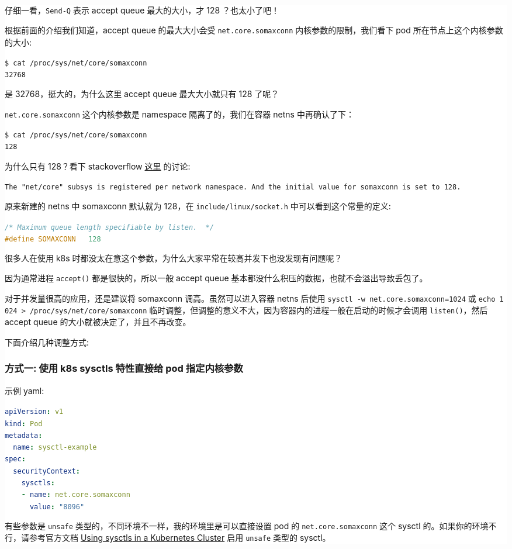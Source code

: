仔细一看，`Send-Q` 表示 accept queue 最大的大小，才 128 ？也太小了吧！

根据前面的介绍我们知道，accept queue 的最大大小会受 `net.core.somaxconn` 内核参数的限制，我们看下 pod 所在节点上这个内核参数的大小:

``` bash
$ cat /proc/sys/net/core/somaxconn
32768
```

是 32768，挺大的，为什么这里 accept queue 最大大小就只有 128 了呢？

`net.core.somaxconn` 这个内核参数是 namespace 隔离了的，我们在容器 netns 中再确认了下：

``` bash
$ cat /proc/sys/net/core/somaxconn
128
```

为什么只有 128？看下 stackoverflow [这里](https://stackoverflow.com/questions/26177059/refresh-net-core-somaxcomm-or-any-sysctl-property-for-docker-containers/26197875#26197875) 的讨论: 

`The "net/core" subsys is registered per network namespace. And the initial value for somaxconn is set to 128.`

原来新建的 netns 中 somaxconn 默认就为 128，在 `include/linux/socket.h` 中可以看到这个常量的定义:

``` c
/* Maximum queue length specifiable by listen.  */
#define SOMAXCONN	128
```

很多人在使用 k8s 时都没太在意这个参数，为什么大家平常在较高并发下也没发现有问题呢？

因为通常进程 `accept()` 都是很快的，所以一般 accept queue 基本都没什么积压的数据，也就不会溢出导致丢包了。

对于并发量很高的应用，还是建议将 somaxconn 调高。虽然可以进入容器 netns 后使用 `sysctl -w net.core.somaxconn=1024` 或 `echo 1024 > /proc/sys/net/core/somaxconn` 临时调整，但调整的意义不大，因为容器内的进程一般在启动的时候才会调用 `listen()`，然后 accept queue 的大小就被决定了，并且不再改变。

下面介绍几种调整方式:

### 方式一: 使用 k8s sysctls 特性直接给 pod 指定内核参数

示例 yaml:

``` yaml
apiVersion: v1
kind: Pod
metadata:
  name: sysctl-example
spec:
  securityContext:
    sysctls:
    - name: net.core.somaxconn
      value: "8096"
```

有些参数是 `unsafe` 类型的，不同环境不一样，我的环境里是可以直接设置 pod 的 `net.core.somaxconn` 这个 sysctl 的。如果你的环境不行，请参考官方文档 [Using sysctls in a Kubernetes Cluster](https://kubernetes-io-vnext-staging.netlify.com/docs/tasks/administer-cluster/sysctl-cluster/#enabling-unsafe-sysctls) 启用 `unsafe` 类型的 sysctl。
